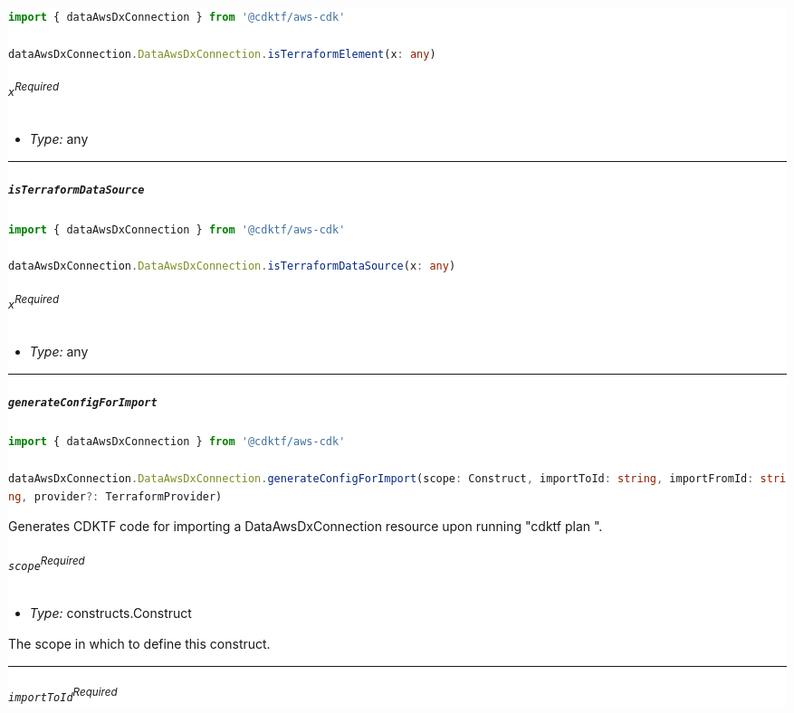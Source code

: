 ```typescript
import { dataAwsDxConnection } from '@cdktf/aws-cdk'

dataAwsDxConnection.DataAwsDxConnection.isTerraformElement(x: any)
```

###### `x`<sup>Required</sup> <a name="x" id="@cdktf/aws-cdk.dataAwsDxConnection.DataAwsDxConnection.isTerraformElement.parameter.x"></a>

- *Type:* any

---

##### `isTerraformDataSource` <a name="isTerraformDataSource" id="@cdktf/aws-cdk.dataAwsDxConnection.DataAwsDxConnection.isTerraformDataSource"></a>

```typescript
import { dataAwsDxConnection } from '@cdktf/aws-cdk'

dataAwsDxConnection.DataAwsDxConnection.isTerraformDataSource(x: any)
```

###### `x`<sup>Required</sup> <a name="x" id="@cdktf/aws-cdk.dataAwsDxConnection.DataAwsDxConnection.isTerraformDataSource.parameter.x"></a>

- *Type:* any

---

##### `generateConfigForImport` <a name="generateConfigForImport" id="@cdktf/aws-cdk.dataAwsDxConnection.DataAwsDxConnection.generateConfigForImport"></a>

```typescript
import { dataAwsDxConnection } from '@cdktf/aws-cdk'

dataAwsDxConnection.DataAwsDxConnection.generateConfigForImport(scope: Construct, importToId: string, importFromId: string, provider?: TerraformProvider)
```

Generates CDKTF code for importing a DataAwsDxConnection resource upon running "cdktf plan <stack-name>".

###### `scope`<sup>Required</sup> <a name="scope" id="@cdktf/aws-cdk.dataAwsDxConnection.DataAwsDxConnection.generateConfigForImport.parameter.scope"></a>

- *Type:* constructs.Construct

The scope in which to define this construct.

---

###### `importToId`<sup>Required</sup> <a name="importToId" id="@cdktf/aws-cdk.dataAwsDxConnection.DataAwsDxConnection.generateConfigForImport.parameter.importToId"></a>
